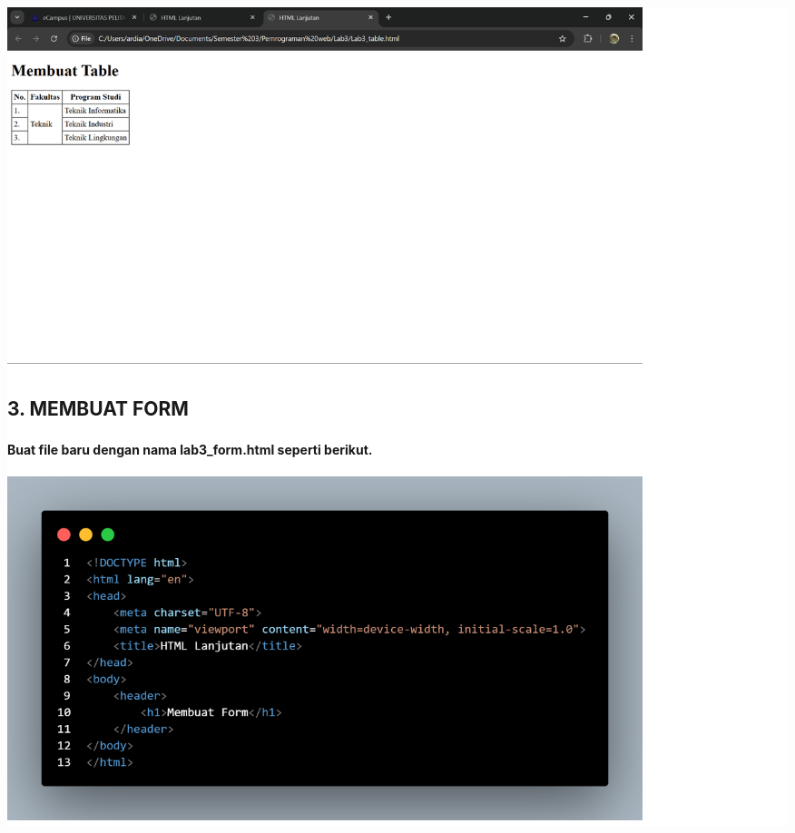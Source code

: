<img src="web6.png" width="700">

## 3. MEMBUAT FORM

#### Buat file baru dengan nama lab3_form.html seperti berikut.

<img src="code9.png" width="700">
